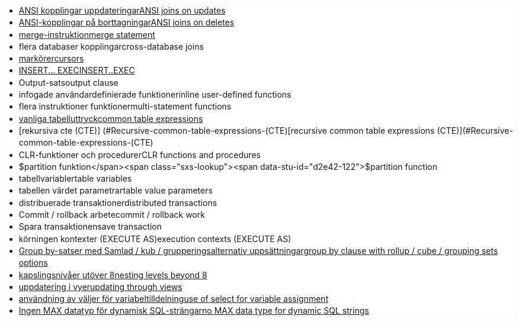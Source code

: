 * <span data-ttu-id="d2e42-110">[ANSI kopplingar uppdateringar][ANSI joins on updates]</span><span class="sxs-lookup"><span data-stu-id="d2e42-110">[ANSI joins on updates][ANSI joins on updates]</span></span>
* <span data-ttu-id="d2e42-111">[ANSI-kopplingar på borttagningar][ANSI joins on deletes]</span><span class="sxs-lookup"><span data-stu-id="d2e42-111">[ANSI joins on deletes][ANSI joins on deletes]</span></span>
* <span data-ttu-id="d2e42-112">[merge-instruktion][merge statement]</span><span class="sxs-lookup"><span data-stu-id="d2e42-112">[merge statement][merge statement]</span></span>
* <span data-ttu-id="d2e42-113">flera databaser kopplingar</span><span class="sxs-lookup"><span data-stu-id="d2e42-113">cross-database joins</span></span>
* <span data-ttu-id="d2e42-114">[markörer][cursors]</span><span class="sxs-lookup"><span data-stu-id="d2e42-114">[cursors][cursors]</span></span>
* <span data-ttu-id="d2e42-115">[INSERT... EXEC][INSERT..EXEC]</span><span class="sxs-lookup"><span data-stu-id="d2e42-115">[INSERT..EXEC][INSERT..EXEC]</span></span>
* <span data-ttu-id="d2e42-116">Output-sats</span><span class="sxs-lookup"><span data-stu-id="d2e42-116">output clause</span></span>
* <span data-ttu-id="d2e42-117">infogade användardefinierade funktioner</span><span class="sxs-lookup"><span data-stu-id="d2e42-117">inline user-defined functions</span></span>
* <span data-ttu-id="d2e42-118">flera instruktioner funktioner</span><span class="sxs-lookup"><span data-stu-id="d2e42-118">multi-statement functions</span></span>
* [<span data-ttu-id="d2e42-119">vanliga tabelluttryck</span><span class="sxs-lookup"><span data-stu-id="d2e42-119">common table expressions</span></span>](#Common-table-expressions)
* <span data-ttu-id="d2e42-120">[rekursiva cte (CTE)] (#Recursive-common-table-expressions-(CTE)</span><span class="sxs-lookup"><span data-stu-id="d2e42-120">[recursive common table expressions (CTE)](#Recursive-common-table-expressions-(CTE)</span></span>
* <span data-ttu-id="d2e42-121">CLR-funktioner och procedurer</span><span class="sxs-lookup"><span data-stu-id="d2e42-121">CLR functions and procedures</span></span>
* <span data-ttu-id="d2e42-122">$partition funktion</span><span class="sxs-lookup"><span data-stu-id="d2e42-122">$partition function</span></span>
* <span data-ttu-id="d2e42-123">tabellvariabler</span><span class="sxs-lookup"><span data-stu-id="d2e42-123">table variables</span></span>
* <span data-ttu-id="d2e42-124">tabellen värdet parametrar</span><span class="sxs-lookup"><span data-stu-id="d2e42-124">table value parameters</span></span>
* <span data-ttu-id="d2e42-125">distribuerade transaktioner</span><span class="sxs-lookup"><span data-stu-id="d2e42-125">distributed transactions</span></span>
* <span data-ttu-id="d2e42-126">Commit / rollback arbete</span><span class="sxs-lookup"><span data-stu-id="d2e42-126">commit / rollback work</span></span>
* <span data-ttu-id="d2e42-127">Spara transaktionen</span><span class="sxs-lookup"><span data-stu-id="d2e42-127">save transaction</span></span>
* <span data-ttu-id="d2e42-128">körningen kontexter (EXECUTE AS)</span><span class="sxs-lookup"><span data-stu-id="d2e42-128">execution contexts (EXECUTE AS)</span></span>
* <span data-ttu-id="d2e42-129">[Group by-satser med Samlad / kub / grupperingsalternativ uppsättningar][group by clause with rollup / cube / grouping sets options]</span><span class="sxs-lookup"><span data-stu-id="d2e42-129">[group by clause with rollup / cube / grouping sets options][group by clause with rollup / cube / grouping sets options]</span></span>
* <span data-ttu-id="d2e42-130">[kapslingsnivåer utöver 8][nesting levels beyond 8]</span><span class="sxs-lookup"><span data-stu-id="d2e42-130">[nesting levels beyond 8][nesting levels beyond 8]</span></span>
* <span data-ttu-id="d2e42-131">[uppdatering i vyer][updating through views]</span><span class="sxs-lookup"><span data-stu-id="d2e42-131">[updating through views][updating through views]</span></span>
* <span data-ttu-id="d2e42-132">[användning av väljer för variabeltilldelning][use of select for variable assignment]</span><span class="sxs-lookup"><span data-stu-id="d2e42-132">[use of select for variable assignment][use of select for variable assignment]</span></span>
* <span data-ttu-id="d2e42-133">[Ingen MAX datatyp för dynamisk SQL-strängar][no MAX data type for dynamic SQL strings]</span><span class="sxs-lookup"><span data-stu-id="d2e42-133">[no MAX data type for dynamic SQL strings][no MAX data type for dynamic SQL strings]</span></span>


[ANSI joins on updates]: ./sql-data-warehouse-develop-ctas.md#ansi-join-replacement-for-update-statements
[ANSI joins on deletes]: ./sql-data-warehouse-develop-ctas.md#ansi-join-replacement-for-delete-statements
[merge statement]: ./sql-data-warehouse-develop-ctas.md#replace-merge-statements
[INSERT..EXEC]: ./sql-data-warehouse-tables-temporary.md#modularizing-code
[Transact-SQL topics]: ./sql-data-warehouse-reference-tsql-statements.md
[cursors]: ./sql-data-warehouse-develop-loops.md
[group by clause with rollup / cube / grouping sets options]: ./sql-data-warehouse-develop-group-by-options.md
[nesting levels beyond 8]: ./sql-data-warehouse-develop-transactions.md
[updating through views]: ./sql-data-warehouse-develop-views.md
[use of select for variable assignment]: ./sql-data-warehouse-develop-variable-assignment.md
[no MAX data type for dynamic SQL strings]: ./sql-data-warehouse-develop-dynamic-sql.md